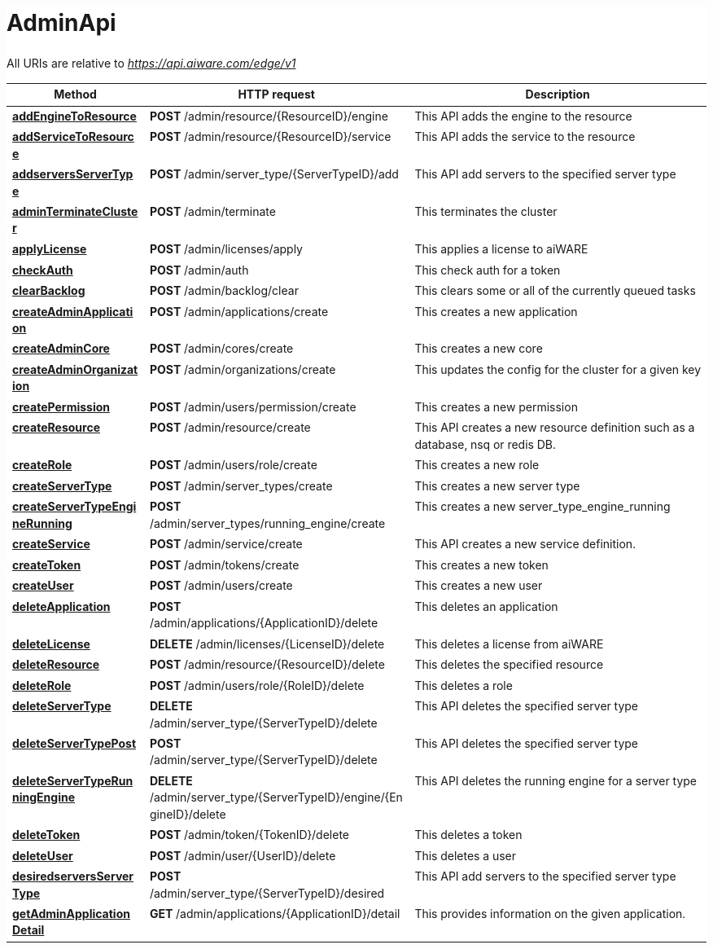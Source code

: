 # AdminApi

All URIs are relative to *https://api.aiware.com/edge/v1*

Method | HTTP request | Description
------------- | ------------- | -------------
[**addEngineToResource**](AdminApi.md#addEngineToResource) | **POST** /admin/resource/{ResourceID}/engine | This API adds the engine to the resource
[**addServiceToResource**](AdminApi.md#addServiceToResource) | **POST** /admin/resource/{ResourceID}/service | This API adds the service to the resource
[**addserversServerType**](AdminApi.md#addserversServerType) | **POST** /admin/server_type/{ServerTypeID}/add | This API add servers to the specified server type
[**adminTerminateCluster**](AdminApi.md#adminTerminateCluster) | **POST** /admin/terminate | This terminates the cluster
[**applyLicense**](AdminApi.md#applyLicense) | **POST** /admin/licenses/apply | This applies a license to aiWARE
[**checkAuth**](AdminApi.md#checkAuth) | **POST** /admin/auth | This check auth for a token
[**clearBacklog**](AdminApi.md#clearBacklog) | **POST** /admin/backlog/clear | This clears some or all of the currently queued tasks
[**createAdminApplication**](AdminApi.md#createAdminApplication) | **POST** /admin/applications/create | This creates a new application
[**createAdminCore**](AdminApi.md#createAdminCore) | **POST** /admin/cores/create | This creates a new core
[**createAdminOrganization**](AdminApi.md#createAdminOrganization) | **POST** /admin/organizations/create | This updates the config for the cluster for a given key
[**createPermission**](AdminApi.md#createPermission) | **POST** /admin/users/permission/create | This creates a new permission
[**createResource**](AdminApi.md#createResource) | **POST** /admin/resource/create | This API creates a new resource definition such as a database, nsq or redis DB.
[**createRole**](AdminApi.md#createRole) | **POST** /admin/users/role/create | This creates a new role
[**createServerType**](AdminApi.md#createServerType) | **POST** /admin/server_types/create | This creates a new server type
[**createServerTypeEngineRunning**](AdminApi.md#createServerTypeEngineRunning) | **POST** /admin/server_types/running_engine/create | This creates a new server_type_engine_running
[**createService**](AdminApi.md#createService) | **POST** /admin/service/create | This API creates a new service definition.
[**createToken**](AdminApi.md#createToken) | **POST** /admin/tokens/create | This creates a new token
[**createUser**](AdminApi.md#createUser) | **POST** /admin/users/create | This creates a new user
[**deleteApplication**](AdminApi.md#deleteApplication) | **POST** /admin/applications/{ApplicationID}/delete | This deletes an application
[**deleteLicense**](AdminApi.md#deleteLicense) | **DELETE** /admin/licenses/{LicenseID}/delete | This deletes a license from aiWARE
[**deleteResource**](AdminApi.md#deleteResource) | **POST** /admin/resource/{ResourceID}/delete | This deletes the specified resource
[**deleteRole**](AdminApi.md#deleteRole) | **POST** /admin/users/role/{RoleID}/delete | This deletes a role
[**deleteServerType**](AdminApi.md#deleteServerType) | **DELETE** /admin/server_type/{ServerTypeID}/delete | This API deletes the specified server type
[**deleteServerTypePost**](AdminApi.md#deleteServerTypePost) | **POST** /admin/server_type/{ServerTypeID}/delete | This API deletes the specified server type
[**deleteServerTypeRunningEngine**](AdminApi.md#deleteServerTypeRunningEngine) | **DELETE** /admin/server_type/{ServerTypeID}/engine/{EngineID}/delete | This API deletes the running engine for a server type
[**deleteToken**](AdminApi.md#deleteToken) | **POST** /admin/token/{TokenID}/delete | This deletes a token
[**deleteUser**](AdminApi.md#deleteUser) | **POST** /admin/user/{UserID}/delete | This deletes a user
[**desiredserversServerType**](AdminApi.md#desiredserversServerType) | **POST** /admin/server_type/{ServerTypeID}/desired | This API add servers to the specified server type
[**getAdminApplicationDetail**](AdminApi.md#getAdminApplicationDetail) | **GET** /admin/applications/{ApplicationID}/detail | This provides information on the given application.